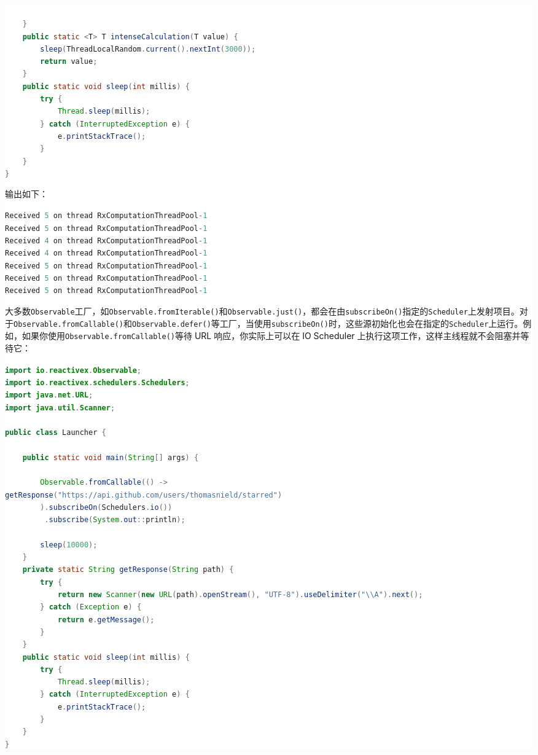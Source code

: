 ```java

    }
    public static <T> T intenseCalculation(T value) {
        sleep(ThreadLocalRandom.current().nextInt(3000));
        return value;
    }
    public static void sleep(int millis) {
        try {
            Thread.sleep(millis);
        } catch (InterruptedException e) {
            e.printStackTrace();
        }
    }
}
```

输出如下：

```java
Received 5 on thread RxComputationThreadPool-1
Received 5 on thread RxComputationThreadPool-1
Received 4 on thread RxComputationThreadPool-1
Received 4 on thread RxComputationThreadPool-1
Received 5 on thread RxComputationThreadPool-1
Received 5 on thread RxComputationThreadPool-1
Received 5 on thread RxComputationThreadPool-1
```

大多数`Observable`工厂，如`Observable.fromIterable()`和`Observable.just()`，都会在由`subscribeOn()`指定的`Scheduler`上发射项目。对于`Observable.fromCallable()`和`Observable.defer()`等工厂，当使用`subscribeOn()`时，这些源初始化也会在指定的`Scheduler`上运行。例如，如果你使用`Observable.fromCallable()`等待 URL 响应，你实际上可以在 IO Scheduler 上执行这项工作，这样主线程就不会阻塞并等待它：

```java
import io.reactivex.Observable;
import io.reactivex.schedulers.Schedulers;
import java.net.URL;
import java.util.Scanner;

public class Launcher {

    public static void main(String[] args) {

        Observable.fromCallable(() ->
getResponse("https://api.github.com/users/thomasnield/starred")
        ).subscribeOn(Schedulers.io())
         .subscribe(System.out::println);

        sleep(10000);
    }
    private static String getResponse(String path) {
        try {
            return new Scanner(new URL(path).openStream(), "UTF-8").useDelimiter("\\A").next();
        } catch (Exception e) {
            return e.getMessage();
        }
    }
    public static void sleep(int millis) {
        try {
            Thread.sleep(millis);
        } catch (InterruptedException e) {
            e.printStackTrace();
        }
    }
}
```
